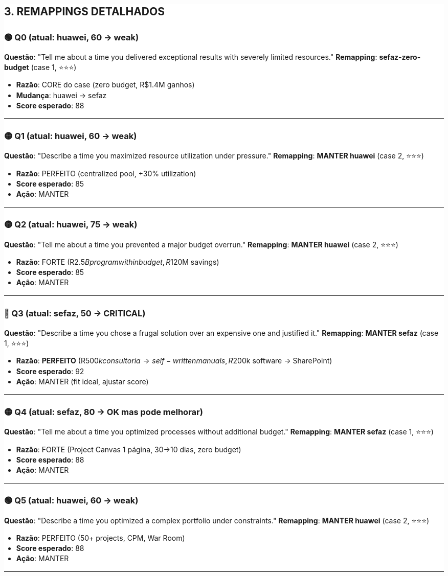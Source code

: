 ## 3. REMAPPINGS DETALHADOS

### 🟢 Q0 (atual: huawei, 60 → weak)
**Questão**: "Tell me about a time you delivered exceptional results with severely limited resources."
**Remapping**: **sefaz-zero-budget** (case 1, ⭐⭐⭐)
- **Razão**: CORE do case (zero budget, R$1.4M ganhos)
- **Mudança**: huawei → sefaz
- **Score esperado**: 88

---

### 🟡 Q1 (atual: huawei, 60 → weak)
**Questão**: "Describe a time you maximized resource utilization under pressure."
**Remapping**: **MANTER huawei** (case 2, ⭐⭐⭐)
- **Razão**: PERFEITO (centralized pool, +30% utilization)
- **Score esperado**: 85
- **Ação**: MANTER

---

### 🟡 Q2 (atual: huawei, 75 → weak)
**Questão**: "Tell me about a time you prevented a major budget overrun."
**Remapping**: **MANTER huawei** (case 2, ⭐⭐⭐)
- **Razão**: FORTE (R$2.5B program within budget, R$120M savings)
- **Score esperado**: 85
- **Ação**: MANTER

---

### 🔴 Q3 (atual: sefaz, 50 → CRITICAL)
**Questão**: "Describe a time you chose a frugal solution over an expensive one and justified it."
**Remapping**: **MANTER sefaz** (case 1, ⭐⭐⭐)
- **Razão**: **PERFEITO** (R$500k consultoria → self-written manuals, R$200k software → SharePoint)
- **Score esperado**: 92
- **Ação**: MANTER (fit ideal, ajustar score)

---

### 🟡 Q4 (atual: sefaz, 80 → OK mas pode melhorar)
**Questão**: "Tell me about a time you optimized processes without additional budget."
**Remapping**: **MANTER sefaz** (case 1, ⭐⭐⭐)
- **Razão**: FORTE (Project Canvas 1 página, 30→10 dias, zero budget)
- **Score esperado**: 88
- **Ação**: MANTER

---

### 🟢 Q5 (atual: huawei, 60 → weak)
**Questão**: "Describe a time you optimized a complex portfolio under constraints."
**Remapping**: **MANTER huawei** (case 2, ⭐⭐⭐)
- **Razão**: PERFEITO (50+ projects, CPM, War Room)
- **Score esperado**: 88
- **Ação**: MANTER

---